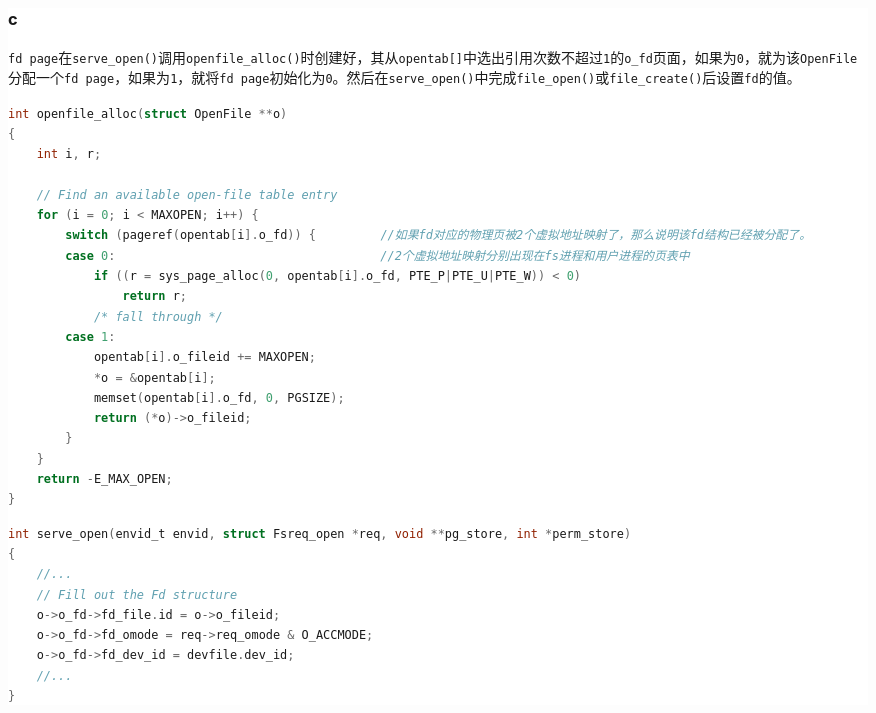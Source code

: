 ### c

`fd page`在`serve_open()`调用`openfile_alloc()`时创建好，其从`opentab[]`中选出引用次数不超过`1`的`o_fd`页面，如果为`0`，就为该`OpenFile`分配一个`fd page`，如果为`1`，就将`fd page`初始化为`0`。然后在`serve_open()`中完成`file_open()`或`file_create()`后设置`fd`的值。

```c
int openfile_alloc(struct OpenFile **o)
{
	int i, r;

	// Find an available open-file table entry
	for (i = 0; i < MAXOPEN; i++) {
		switch (pageref(opentab[i].o_fd)) {			//如果fd对应的物理页被2个虚拟地址映射了，那么说明该fd结构已经被分配了。
		case 0:										//2个虚拟地址映射分别出现在fs进程和用户进程的页表中
			if ((r = sys_page_alloc(0, opentab[i].o_fd, PTE_P|PTE_U|PTE_W)) < 0)
				return r;
			/* fall through */
		case 1:
			opentab[i].o_fileid += MAXOPEN;
			*o = &opentab[i];
			memset(opentab[i].o_fd, 0, PGSIZE);
			return (*o)->o_fileid;
		}
	}
	return -E_MAX_OPEN;
}
```

```c
int serve_open(envid_t envid, struct Fsreq_open *req, void **pg_store, int *perm_store)
{
    //...
	// Fill out the Fd structure
	o->o_fd->fd_file.id = o->o_fileid;
	o->o_fd->fd_omode = req->req_omode & O_ACCMODE;
	o->o_fd->fd_dev_id = devfile.dev_id;
    //...
}
```

